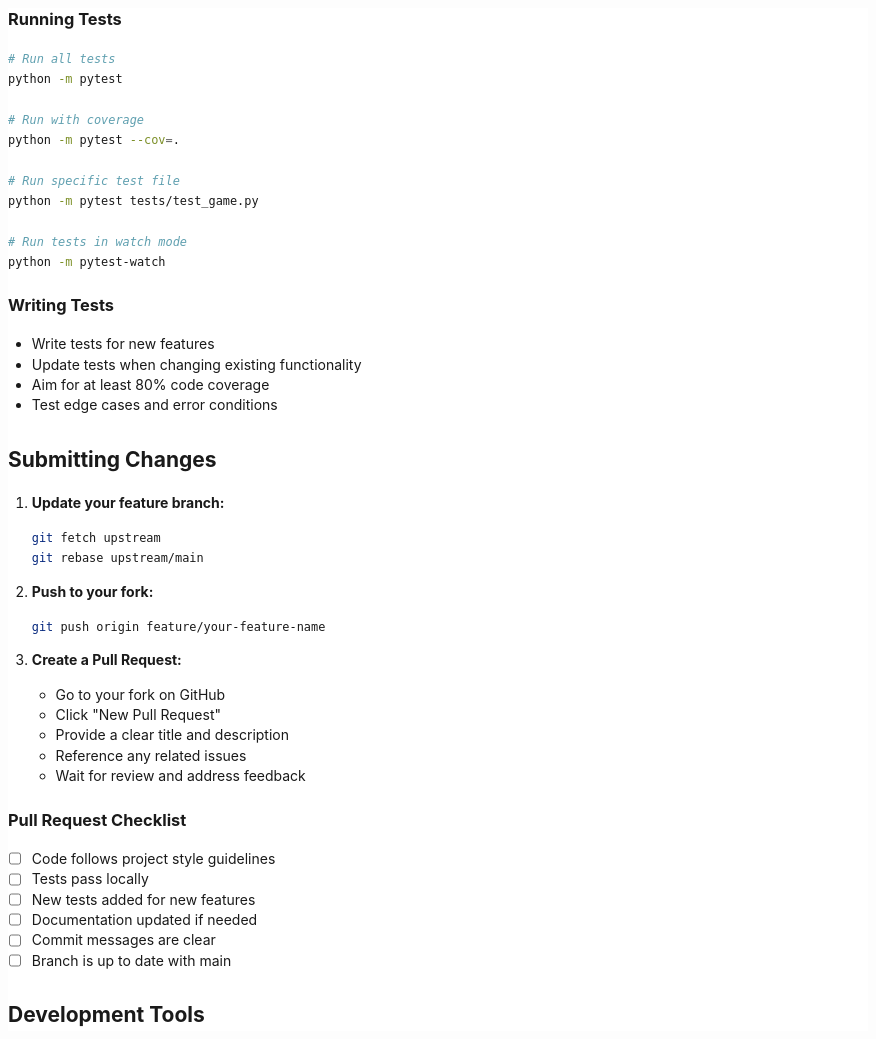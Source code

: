 ### Running Tests

```bash
# Run all tests
python -m pytest

# Run with coverage
python -m pytest --cov=.

# Run specific test file
python -m pytest tests/test_game.py

# Run tests in watch mode
python -m pytest-watch
```

### Writing Tests

- Write tests for new features
- Update tests when changing existing functionality
- Aim for at least 80% code coverage
- Test edge cases and error conditions

## Submitting Changes

1. **Update your feature branch:**
   ```bash
   git fetch upstream
   git rebase upstream/main
   ```

2. **Push to your fork:**
   ```bash
   git push origin feature/your-feature-name
   ```

3. **Create a Pull Request:**
   - Go to your fork on GitHub
   - Click "New Pull Request"
   - Provide a clear title and description
   - Reference any related issues
   - Wait for review and address feedback

### Pull Request Checklist

- [ ] Code follows project style guidelines
- [ ] Tests pass locally
- [ ] New tests added for new features
- [ ] Documentation updated if needed
- [ ] Commit messages are clear
- [ ] Branch is up to date with main

## Development Tools
